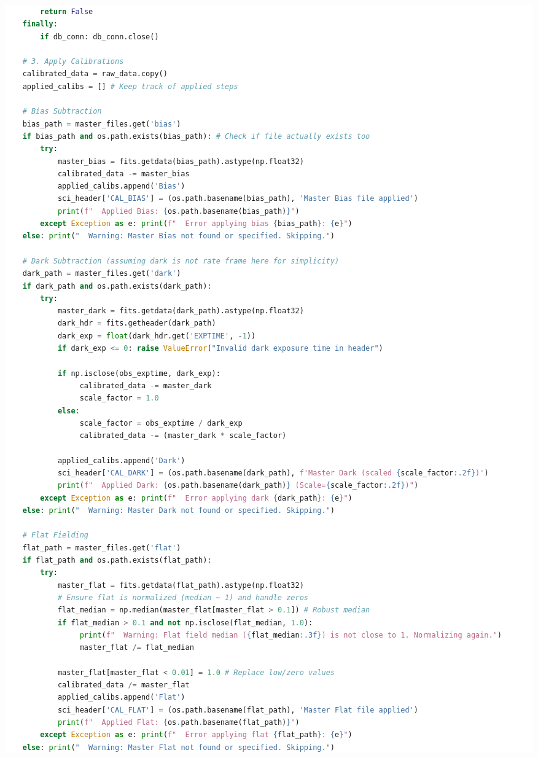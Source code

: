 ```python
        return False
    finally:
        if db_conn: db_conn.close()

    # 3. Apply Calibrations
    calibrated_data = raw_data.copy()
    applied_calibs = [] # Keep track of applied steps
    
    # Bias Subtraction
    bias_path = master_files.get('bias')
    if bias_path and os.path.exists(bias_path): # Check if file actually exists too
        try:
            master_bias = fits.getdata(bias_path).astype(np.float32)
            calibrated_data -= master_bias
            applied_calibs.append('Bias')
            sci_header['CAL_BIAS'] = (os.path.basename(bias_path), 'Master Bias file applied')
            print(f"  Applied Bias: {os.path.basename(bias_path)}")
        except Exception as e: print(f"  Error applying bias {bias_path}: {e}")
    else: print("  Warning: Master Bias not found or specified. Skipping.")

    # Dark Subtraction (assuming dark is not rate frame here for simplicity)
    dark_path = master_files.get('dark')
    if dark_path and os.path.exists(dark_path):
        try:
            master_dark = fits.getdata(dark_path).astype(np.float32)
            dark_hdr = fits.getheader(dark_path)
            dark_exp = float(dark_hdr.get('EXPTIME', -1))
            if dark_exp <= 0: raise ValueError("Invalid dark exposure time in header")
            
            if np.isclose(obs_exptime, dark_exp):
                 calibrated_data -= master_dark
                 scale_factor = 1.0
            else:
                 scale_factor = obs_exptime / dark_exp
                 calibrated_data -= (master_dark * scale_factor)
                 
            applied_calibs.append('Dark')
            sci_header['CAL_DARK'] = (os.path.basename(dark_path), f'Master Dark (scaled {scale_factor:.2f})')
            print(f"  Applied Dark: {os.path.basename(dark_path)} (Scale={scale_factor:.2f})")
        except Exception as e: print(f"  Error applying dark {dark_path}: {e}")
    else: print("  Warning: Master Dark not found or specified. Skipping.")
    
    # Flat Fielding
    flat_path = master_files.get('flat')
    if flat_path and os.path.exists(flat_path):
        try:
            master_flat = fits.getdata(flat_path).astype(np.float32)
            # Ensure flat is normalized (median ~ 1) and handle zeros
            flat_median = np.median(master_flat[master_flat > 0.1]) # Robust median
            if flat_median > 0.1 and not np.isclose(flat_median, 1.0):
                 print(f"  Warning: Flat field median ({flat_median:.3f}) is not close to 1. Normalizing again.")
                 master_flat /= flat_median
                 
            master_flat[master_flat < 0.01] = 1.0 # Replace low/zero values
            calibrated_data /= master_flat
            applied_calibs.append('Flat')
            sci_header['CAL_FLAT'] = (os.path.basename(flat_path), 'Master Flat file applied')
            print(f"  Applied Flat: {os.path.basename(flat_path)}")
        except Exception as e: print(f"  Error applying flat {flat_path}: {e}")
    else: print("  Warning: Master Flat not found or specified. Skipping.")

```
